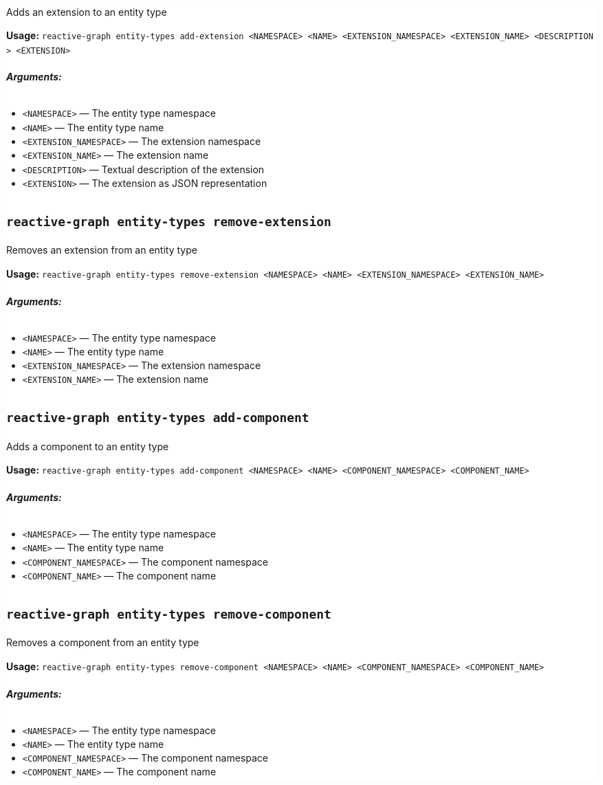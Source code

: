 Adds an extension to an entity type

**Usage:** `reactive-graph entity-types add-extension <NAMESPACE> <NAME> <EXTENSION_NAMESPACE> <EXTENSION_NAME> <DESCRIPTION> <EXTENSION>`

###### **Arguments:**

* `<NAMESPACE>` — The entity type namespace
* `<NAME>` — The entity type name
* `<EXTENSION_NAMESPACE>` — The extension namespace
* `<EXTENSION_NAME>` — The extension name
* `<DESCRIPTION>` — Textual description of the extension
* `<EXTENSION>` — The extension as JSON representation

## `reactive-graph entity-types remove-extension`

Removes an extension from an entity type

**Usage:** `reactive-graph entity-types remove-extension <NAMESPACE> <NAME> <EXTENSION_NAMESPACE> <EXTENSION_NAME>`

###### **Arguments:**

* `<NAMESPACE>` — The entity type namespace
* `<NAME>` — The entity type name
* `<EXTENSION_NAMESPACE>` — The extension namespace
* `<EXTENSION_NAME>` — The extension name

## `reactive-graph entity-types add-component`

Adds a component to an entity type

**Usage:** `reactive-graph entity-types add-component <NAMESPACE> <NAME> <COMPONENT_NAMESPACE> <COMPONENT_NAME>`

###### **Arguments:**

* `<NAMESPACE>` — The entity type namespace
* `<NAME>` — The entity type name
* `<COMPONENT_NAMESPACE>` — The component namespace
* `<COMPONENT_NAME>` — The component name

## `reactive-graph entity-types remove-component`

Removes a component from an entity type

**Usage:** `reactive-graph entity-types remove-component <NAMESPACE> <NAME> <COMPONENT_NAMESPACE> <COMPONENT_NAME>`

###### **Arguments:**

* `<NAMESPACE>` — The entity type namespace
* `<NAME>` — The entity type name
* `<COMPONENT_NAMESPACE>` — The component namespace
* `<COMPONENT_NAME>` — The component name

